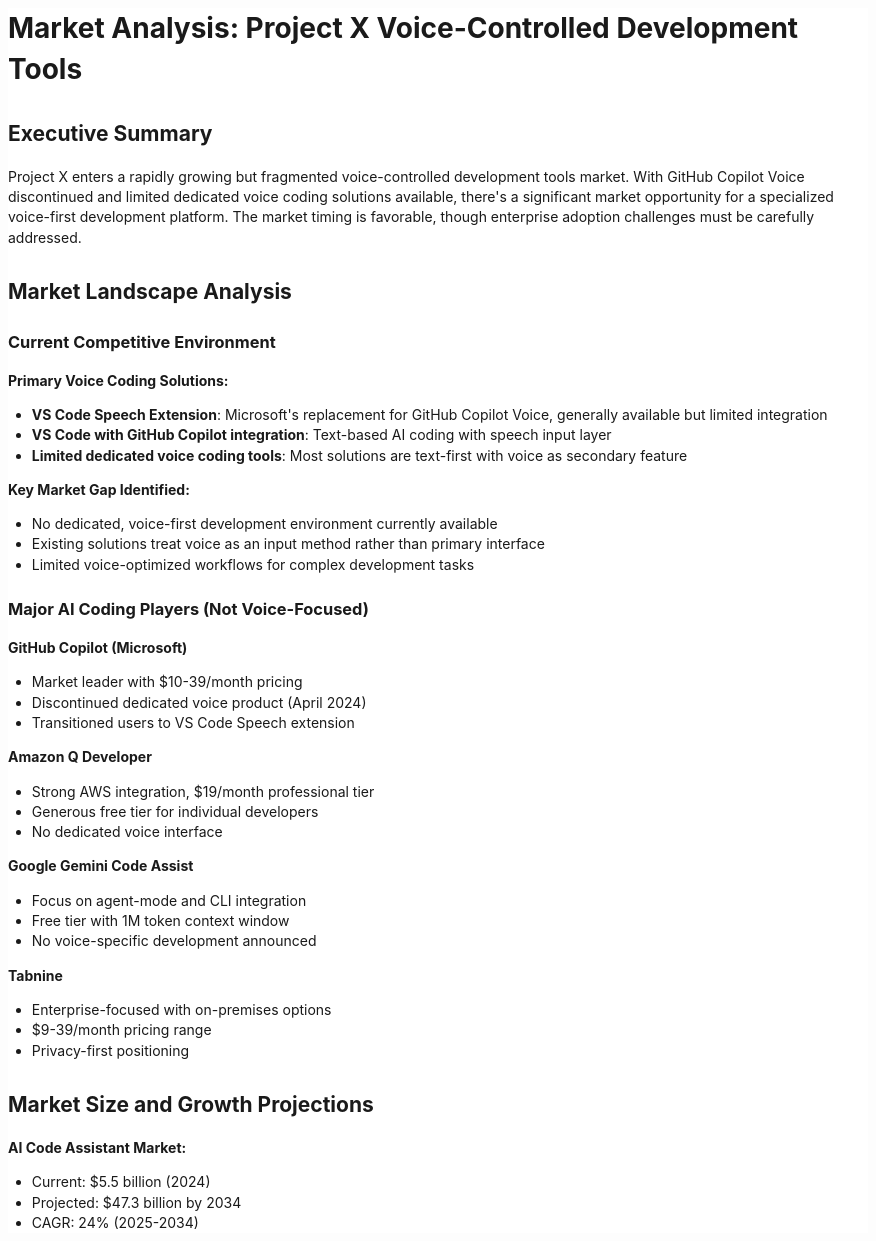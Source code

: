 # Market Analysis: Project X Voice-Controlled Development Tools

## Executive Summary

Project X enters a rapidly growing but fragmented voice-controlled development tools market. With GitHub Copilot Voice discontinued and limited dedicated voice coding solutions available, there's a significant market opportunity for a specialized voice-first development platform. The market timing is favorable, though enterprise adoption challenges must be carefully addressed.

## Market Landscape Analysis

### Current Competitive Environment

**Primary Voice Coding Solutions:**
- **VS Code Speech Extension**: Microsoft's replacement for GitHub Copilot Voice, generally available but limited integration
- **VS Code with GitHub Copilot integration**: Text-based AI coding with speech input layer
- **Limited dedicated voice coding tools**: Most solutions are text-first with voice as secondary feature

**Key Market Gap Identified:**
- No dedicated, voice-first development environment currently available
- Existing solutions treat voice as an input method rather than primary interface
- Limited voice-optimized workflows for complex development tasks

### Major AI Coding Players (Not Voice-Focused)

**GitHub Copilot (Microsoft)**
- Market leader with $10-39/month pricing
- Discontinued dedicated voice product (April 2024)
- Transitioned users to VS Code Speech extension

**Amazon Q Developer**
- Strong AWS integration, $19/month professional tier
- Generous free tier for individual developers
- No dedicated voice interface

**Google Gemini Code Assist**
- Focus on agent-mode and CLI integration
- Free tier with 1M token context window
- No voice-specific development announced

**Tabnine**
- Enterprise-focused with on-premises options
- $9-39/month pricing range
- Privacy-first positioning

## Market Size and Growth Projections

**AI Code Assistant Market:**
- Current: $5.5 billion (2024)
- Projected: $47.3 billion by 2034
- CAGR: 24% (2025-2034)
